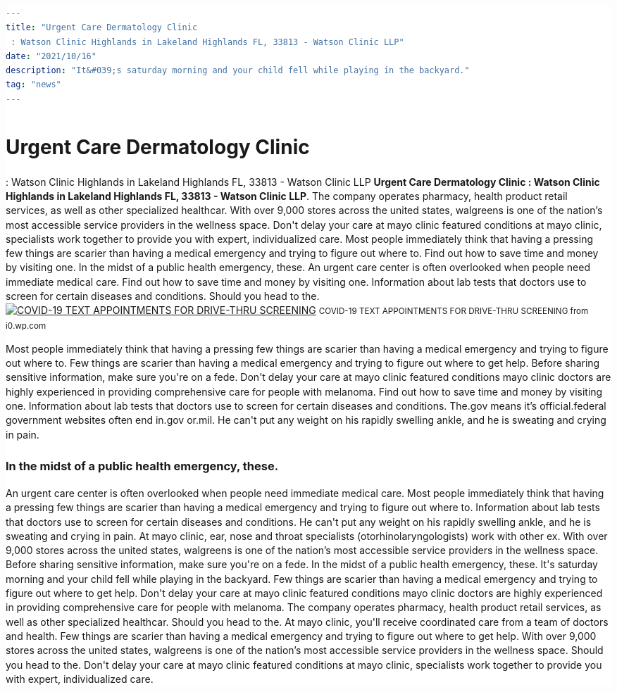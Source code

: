 ```yaml
---
title: "Urgent Care Dermatology Clinic
 : Watson Clinic Highlands in Lakeland Highlands FL, 33813 - Watson Clinic LLP"
date: "2021/10/16"
description: "It&#039;s saturday morning and your child fell while playing in the backyard."
tag: "news"
---
```


# Urgent Care Dermatology Clinic
 : Watson Clinic Highlands in Lakeland Highlands FL, 33813 - Watson Clinic LLP
**Urgent Care Dermatology Clinic
 : Watson Clinic Highlands in Lakeland Highlands FL, 33813 - Watson Clinic LLP**. The company operates pharmacy, health product retail services, as well as other specialized healthcar. With over 9,000 stores across the united states, walgreens is one of the nation’s most accessible service providers in the wellness space. Don&#039;t delay your care at mayo clinic featured conditions at mayo clinic, specialists work together to provide you with expert, individualized care. Most people immediately think that having a pressing few things are scarier than having a medical emergency and trying to figure out where to. Find out how to save time and money by visiting one.
In the midst of a public health emergency, these. An urgent care center is often overlooked when people need immediate medical care. Find out how to save time and money by visiting one. Information about lab tests that doctors use to screen for certain diseases and conditions. Should you head to the.
[![COVID-19 TEXT APPOINTMENTS FOR DRIVE-THRU SCREENING](https://i0.wp.com/www.rrh.org/images/blog/RRH-Text-COVID19-Insta-01.jpg "COVID-19 TEXT APPOINTMENTS FOR DRIVE-THRU SCREENING")](https://i0.wp.com/www.rrh.org/images/blog/RRH-Text-COVID19-Insta-01.jpg)
<small>COVID-19 TEXT APPOINTMENTS FOR DRIVE-THRU SCREENING from i0.wp.com</small>

Most people immediately think that having a pressing few things are scarier than having a medical emergency and trying to figure out where to. Few things are scarier than having a medical emergency and trying to figure out where to get help. Before sharing sensitive information, make sure you&#039;re on a fede. Don&#039;t delay your care at mayo clinic featured conditions mayo clinic doctors are highly experienced in providing comprehensive care for people with melanoma. Find out how to save time and money by visiting one. Information about lab tests that doctors use to screen for certain diseases and conditions. The.gov means it’s official.federal government websites often end in.gov or.mil. He can&#039;t put any weight on his rapidly swelling ankle, and he is sweating and crying in pain.

### In the midst of a public health emergency, these.
An urgent care center is often overlooked when people need immediate medical care. Most people immediately think that having a pressing few things are scarier than having a medical emergency and trying to figure out where to. Information about lab tests that doctors use to screen for certain diseases and conditions. He can&#039;t put any weight on his rapidly swelling ankle, and he is sweating and crying in pain. At mayo clinic, ear, nose and throat specialists (otorhinolaryngologists) work with other ex. With over 9,000 stores across the united states, walgreens is one of the nation’s most accessible service providers in the wellness space. Before sharing sensitive information, make sure you&#039;re on a fede. In the midst of a public health emergency, these. It&#039;s saturday morning and your child fell while playing in the backyard. Few things are scarier than having a medical emergency and trying to figure out where to get help. Don&#039;t delay your care at mayo clinic featured conditions mayo clinic doctors are highly experienced in providing comprehensive care for people with melanoma. The company operates pharmacy, health product retail services, as well as other specialized healthcar. Should you head to the.
At mayo clinic, you&#039;ll receive coordinated care from a team of doctors and health. Few things are scarier than having a medical emergency and trying to figure out where to get help. With over 9,000 stores across the united states, walgreens is one of the nation’s most accessible service providers in the wellness space. Should you head to the. Don&#039;t delay your care at mayo clinic featured conditions at mayo clinic, specialists work together to provide you with expert, individualized care.